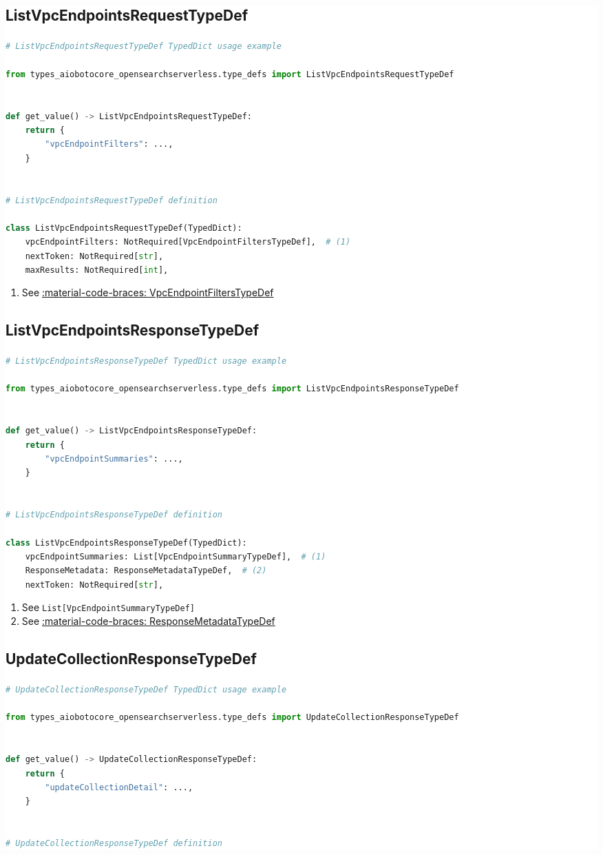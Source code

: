 ## ListVpcEndpointsRequestTypeDef

```python
# ListVpcEndpointsRequestTypeDef TypedDict usage example

from types_aiobotocore_opensearchserverless.type_defs import ListVpcEndpointsRequestTypeDef


def get_value() -> ListVpcEndpointsRequestTypeDef:
    return {
        "vpcEndpointFilters": ...,
    }


# ListVpcEndpointsRequestTypeDef definition

class ListVpcEndpointsRequestTypeDef(TypedDict):
    vpcEndpointFilters: NotRequired[VpcEndpointFiltersTypeDef],  # (1)
    nextToken: NotRequired[str],
    maxResults: NotRequired[int],
```

1. See [:material-code-braces: VpcEndpointFiltersTypeDef](./type_defs.md#vpcendpointfilterstypedef)

## ListVpcEndpointsResponseTypeDef

```python
# ListVpcEndpointsResponseTypeDef TypedDict usage example

from types_aiobotocore_opensearchserverless.type_defs import ListVpcEndpointsResponseTypeDef


def get_value() -> ListVpcEndpointsResponseTypeDef:
    return {
        "vpcEndpointSummaries": ...,
    }


# ListVpcEndpointsResponseTypeDef definition

class ListVpcEndpointsResponseTypeDef(TypedDict):
    vpcEndpointSummaries: List[VpcEndpointSummaryTypeDef],  # (1)
    ResponseMetadata: ResponseMetadataTypeDef,  # (2)
    nextToken: NotRequired[str],
```

1. See `List[VpcEndpointSummaryTypeDef]`
2. See [:material-code-braces: ResponseMetadataTypeDef](./type_defs.md#responsemetadatatypedef)

## UpdateCollectionResponseTypeDef

```python
# UpdateCollectionResponseTypeDef TypedDict usage example

from types_aiobotocore_opensearchserverless.type_defs import UpdateCollectionResponseTypeDef


def get_value() -> UpdateCollectionResponseTypeDef:
    return {
        "updateCollectionDetail": ...,
    }


# UpdateCollectionResponseTypeDef definition
```